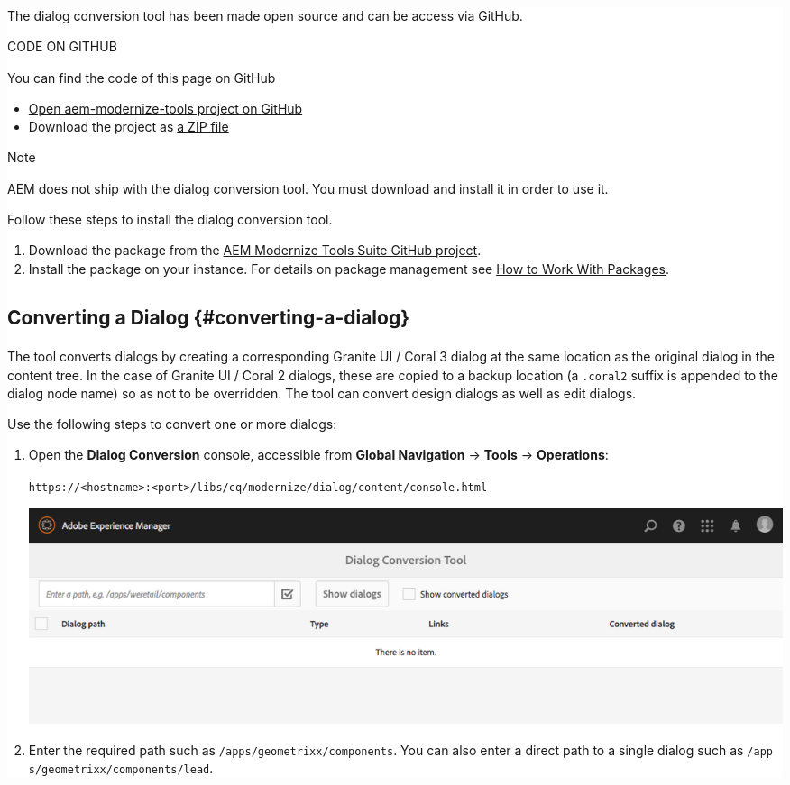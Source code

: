 The dialog conversion tool has been made open source and can be access via GitHub.

CODE ON GITHUB

You can find the code of this page on GitHub

* [Open aem-modernize-tools project on GitHub](https://github.com/adobe/aem-modernize-tools)
* Download the project as [a ZIP file](https://github.com/Adobe-Marketing-Cloud/aem-dialog-conversion/archive/master.zip)

>[!NOTE]
>
>AEM does not ship with the dialog conversion tool. You must download and install it in order to use it.

Follow these steps to install the dialog conversion tool.

1. Download the package from the [AEM Modernize Tools Suite GitHub project](https://github.com/adobe/aem-modernize-tools/releases).
1. Install the package on your instance. For details on package management see [How to Work With Packages](/help/sites-administering/package-manager.md).

## Converting a Dialog {#converting-a-dialog}

The tool converts dialogs by creating a corresponding Granite UI / Coral 3 dialog at the same location as the original dialog in the content tree. In the case of Granite UI / Coral 2 dialogs, these are copied to a backup location (a `.coral2` suffix is appended to the dialog node name) so as not to be overridden. The tool can convert design dialogs as well as edit dialogs.

Use the following steps to convert one or more dialogs:

1. Open the **Dialog Conversion** console, accessible from **Global Navigation** -&gt; **Tools** -&gt; **Operations**:

   `https://<hostname>:<port>/libs/cq/modernize/dialog/content/console.html`

   ![chlimage_1-18](assets/chlimage_1-18a.png)

1. Enter the required path such as `/apps/geometrixx/components`. You can also enter a direct path to a single dialog such as `/apps/geometrixx/components/lead`.

